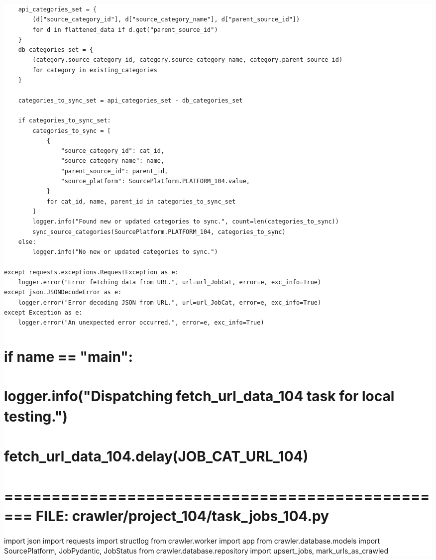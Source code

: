         api_categories_set = {
            (d["source_category_id"], d["source_category_name"], d["parent_source_id"])
            for d in flattened_data if d.get("parent_source_id")
        }
        db_categories_set = {
            (category.source_category_id, category.source_category_name, category.parent_source_id)
            for category in existing_categories
        }

        categories_to_sync_set = api_categories_set - db_categories_set

        if categories_to_sync_set:
            categories_to_sync = [
                {
                    "source_category_id": cat_id,
                    "source_category_name": name,
                    "parent_source_id": parent_id,
                    "source_platform": SourcePlatform.PLATFORM_104.value,
                }
                for cat_id, name, parent_id in categories_to_sync_set
            ]
            logger.info("Found new or updated categories to sync.", count=len(categories_to_sync))
            sync_source_categories(SourcePlatform.PLATFORM_104, categories_to_sync)
        else:
            logger.info("No new or updated categories to sync.")

    except requests.exceptions.RequestException as e:
        logger.error("Error fetching data from URL.", url=url_JobCat, error=e, exc_info=True)
    except json.JSONDecodeError as e:
        logger.error("Error decoding JSON from URL.", url=url_JobCat, error=e, exc_info=True)
    except Exception as e:
        logger.error("An unexpected error occurred.", error=e, exc_info=True)

# if __name__ == "__main__":
#     logger.info("Dispatching fetch_url_data_104 task for local testing.")
#     fetch_url_data_104.delay(JOB_CAT_URL_104)


================================================
FILE: crawler/project_104/task_jobs_104.py
================================================
import json
import requests
import structlog
from crawler.worker import app
from crawler.database.models import SourcePlatform, JobPydantic, JobStatus
from crawler.database.repository import upsert_jobs, mark_urls_as_crawled
